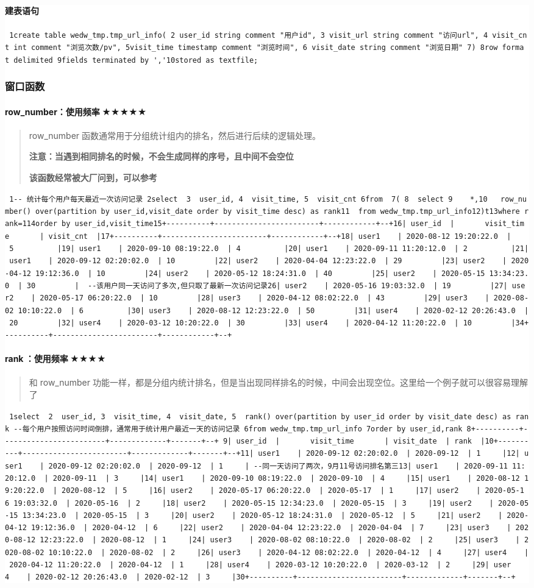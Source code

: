 #### 建表语句

     1create table wedw_tmp.tmp_url_info( 2 user_id string comment "用户id", 3 visit_url string comment "访问url", 4 visit_cnt int comment "浏览次数/pv", 5visit_time timestamp comment "浏览时间", 6 visit_date string comment "浏览日期" 7) 8row format delimited 9fields terminated by ','10stored as textfile;

### 窗口函数

#### row_number：使用频率 ★★★★★

> row_number 函数通常用于分组统计组内的排名，然后进行后续的逻辑处理。
>
> **注意：当遇到相同排名的时候，不会生成同样的序号，且中间不会空位**
>
> **该函数经常被大厂问到，可以参考**

     1-- 统计每个用户每天最近一次访问记录 2select  3  user_id, 4  visit_time, 5  visit_cnt 6from  7( 8  select 9    *,10   row_number() over(partition by user_id,visit_date order by visit_time desc) as rank11  from wedw_tmp.tmp_url_info12)t13where rank=114order by user_id,visit_time15+----------+------------------------+------------+--+16| user_id  |       visit_time       | visit_cnt  |17+----------+------------------------+------------+--+18| user1    | 2020-08-12 19:20:22.0  | 5          |19| user1    | 2020-09-10 08:19:22.0  | 4          |20| user1    | 2020-09-11 11:20:12.0  | 2          |21| user1    | 2020-09-12 02:20:02.0  | 10         |22| user2    | 2020-04-04 12:23:22.0  | 29         |23| user2    | 2020-04-12 19:12:36.0  | 10         |24| user2    | 2020-05-12 18:24:31.0  | 40         |25| user2    | 2020-05-15 13:34:23.0  | 30         |  --该用户同一天访问了多次,但只取了最新一次访问记录26| user2    | 2020-05-16 19:03:32.0  | 19         |27| user2    | 2020-05-17 06:20:22.0  | 10         |28| user3    | 2020-04-12 08:02:22.0  | 43         |29| user3    | 2020-08-02 10:10:22.0  | 6          |30| user3    | 2020-08-12 12:23:22.0  | 50         |31| user4    | 2020-02-12 20:26:43.0  | 20         |32| user4    | 2020-03-12 10:20:22.0  | 30         |33| user4    | 2020-04-12 11:20:22.0  | 10         |34+----------+------------------------+------------+--+

#### rank ：使用频率 ★★★★

> 和 row_number 功能一样，都是分组内统计排名，但是当出现同样排名的时候，中间会出现空位。这里给一个例子就可以很容易理解了

     1select  2  user_id, 3  visit_time, 4  visit_date, 5  rank() over(partition by user_id order by visit_date desc) as rank --每个用户按照访问时间倒排，通常用于统计用户最近一天的访问记录 6from wedw_tmp.tmp_url_info 7order by user_id,rank 8+----------+------------------------+-------------+-------+--+ 9| user_id  |       visit_time       | visit_date  | rank  |10+----------+------------------------+-------------+-------+--+11| user1    | 2020-09-12 02:20:02.0  | 2020-09-12  | 1     |12| user1    | 2020-09-12 02:20:02.0  | 2020-09-12  | 1     | --同一天访问了两次，9月11号访问排名第三13| user1    | 2020-09-11 11:20:12.0  | 2020-09-11  | 3     |14| user1    | 2020-09-10 08:19:22.0  | 2020-09-10  | 4     |15| user1    | 2020-08-12 19:20:22.0  | 2020-08-12  | 5     |16| user2    | 2020-05-17 06:20:22.0  | 2020-05-17  | 1     |17| user2    | 2020-05-16 19:03:32.0  | 2020-05-16  | 2     |18| user2    | 2020-05-15 12:34:23.0  | 2020-05-15  | 3     |19| user2    | 2020-05-15 13:34:23.0  | 2020-05-15  | 3     |20| user2    | 2020-05-12 18:24:31.0  | 2020-05-12  | 5     |21| user2    | 2020-04-12 19:12:36.0  | 2020-04-12  | 6     |22| user2    | 2020-04-04 12:23:22.0  | 2020-04-04  | 7     |23| user3    | 2020-08-12 12:23:22.0  | 2020-08-12  | 1     |24| user3    | 2020-08-02 08:10:22.0  | 2020-08-02  | 2     |25| user3    | 2020-08-02 10:10:22.0  | 2020-08-02  | 2     |26| user3    | 2020-04-12 08:02:22.0  | 2020-04-12  | 4     |27| user4    | 2020-04-12 11:20:22.0  | 2020-04-12  | 1     |28| user4    | 2020-03-12 10:20:22.0  | 2020-03-12  | 2     |29| user4    | 2020-02-12 20:26:43.0  | 2020-02-12  | 3     |30+----------+------------------------+-------------+-------+--+
